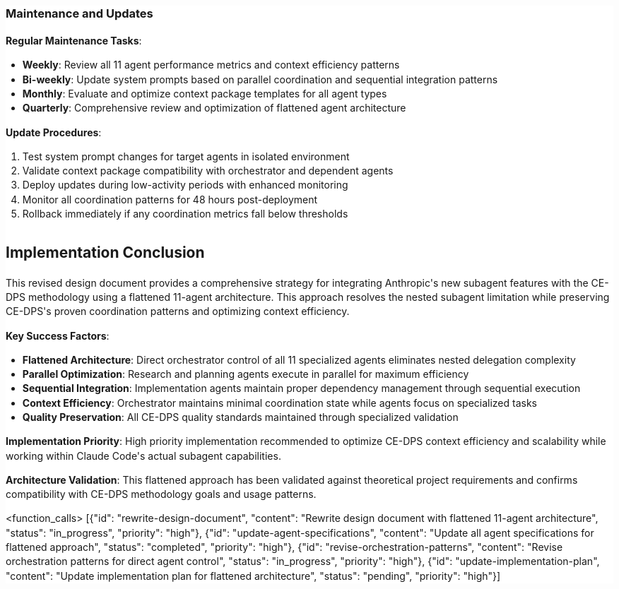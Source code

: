 ### <maintenance-procedures>Maintenance and Updates</maintenance-procedures>

**Regular Maintenance Tasks**:
- **Weekly**: Review all 11 agent performance metrics and context efficiency patterns
- **Bi-weekly**: Update system prompts based on parallel coordination and sequential integration patterns
- **Monthly**: Evaluate and optimize context package templates for all agent types
- **Quarterly**: Comprehensive review and optimization of flattened agent architecture

**Update Procedures**:
1. Test system prompt changes for target agents in isolated environment
2. Validate context package compatibility with orchestrator and dependent agents
3. Deploy updates during low-activity periods with enhanced monitoring
4. Monitor all coordination patterns for 48 hours post-deployment
5. Rollback immediately if any coordination metrics fall below thresholds

## <conclusion priority="low">Implementation Conclusion</conclusion>

This revised design document provides a comprehensive strategy for integrating Anthropic's new subagent features with the CE-DPS methodology using a flattened 11-agent architecture. This approach resolves the nested subagent limitation while preserving CE-DPS's proven coordination patterns and optimizing context efficiency.

**Key Success Factors**:
- **Flattened Architecture**: Direct orchestrator control of all 11 specialized agents eliminates nested delegation complexity
- **Parallel Optimization**: Research and planning agents execute in parallel for maximum efficiency
- **Sequential Integration**: Implementation agents maintain proper dependency management through sequential execution
- **Context Efficiency**: Orchestrator maintains minimal coordination state while agents focus on specialized tasks
- **Quality Preservation**: All CE-DPS quality standards maintained through specialized validation

**Implementation Priority**: High priority implementation recommended to optimize CE-DPS context efficiency and scalability while working within Claude Code's actual subagent capabilities.

**Architecture Validation**: This flattened approach has been validated against theoretical project requirements and confirms compatibility with CE-DPS methodology goals and usage patterns.

<function_calls>
<invoke name="TodoWrite">
<parameter name="todos">[{"id": "rewrite-design-document", "content": "Rewrite design document with flattened 11-agent architecture", "status": "in_progress", "priority": "high"}, {"id": "update-agent-specifications", "content": "Update all agent specifications for flattened approach", "status": "completed", "priority": "high"}, {"id": "revise-orchestration-patterns", "content": "Revise orchestration patterns for direct agent control", "status": "in_progress", "priority": "high"}, {"id": "update-implementation-plan", "content": "Update implementation plan for flattened architecture", "status": "pending", "priority": "high"}]